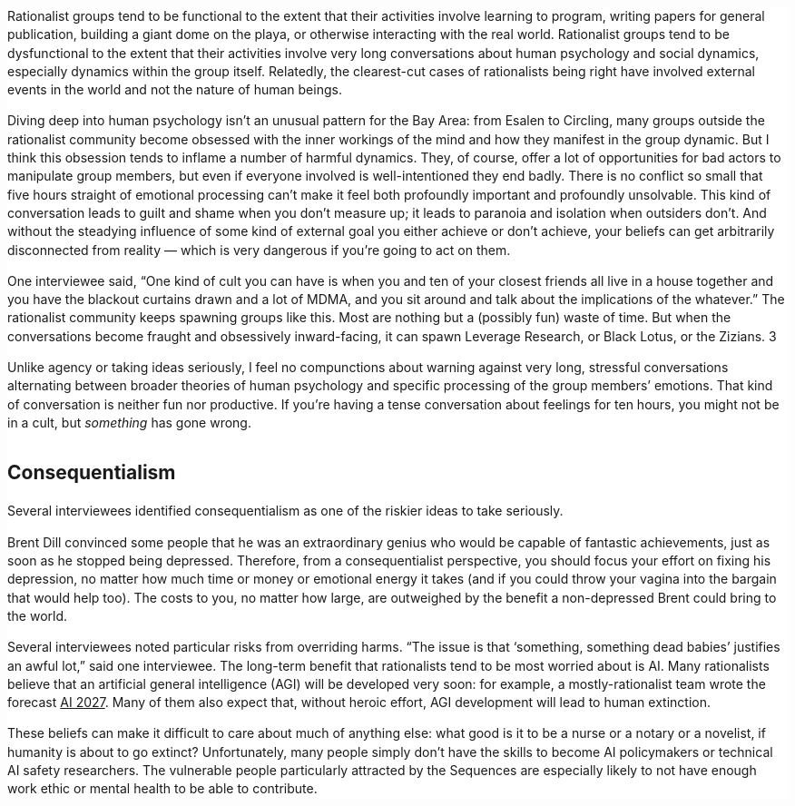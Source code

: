 Rationalist groups tend to be functional to the extent that their activities involve learning to program, writing papers for general publication, building a giant dome on the playa, or otherwise interacting with the real world. Rationalist groups tend to be dysfunctional to the extent that their activities involve very long conversations about human psychology and social dynamics, especially dynamics within the group itself. Relatedly, the clearest-cut cases of rationalists being right have involved external events in the world and not the nature of human beings.

Diving deep into human psychology isn’t an unusual pattern for the Bay Area: from Esalen to Circling, many groups outside the rationalist community become obsessed with the inner workings of the mind and how they manifest in the group dynamic. But I think this obsession tends to inflame a number of harmful dynamics. They, of course, offer a lot of opportunities for bad actors to manipulate group members, but even if everyone involved is well-intentioned they end badly. There is no conflict so small that five hours straight of emotional processing can’t make it feel both profoundly important and profoundly unsolvable. This kind of conversation leads to guilt and shame when you don’t measure up; it leads to paranoia and isolation when outsiders don’t. And without the steadying influence of some kind of external goal you either achieve or don’t achieve, your beliefs can get arbitrarily disconnected from reality — which is very dangerous if you’re going to act on them.   

One interviewee said, “One kind of cult you can have is when you and ten of your closest friends all live in a house together and you have the blackout curtains drawn and a lot of MDMA, and you sit around and talk about the implications of the whatever.” The rationalist community keeps spawning groups like this. Most are nothing but a (possibly fun) waste of time. But when the conversations become fraught and obsessively inward-facing, it can spawn Leverage Research, or Black Lotus, or the Zizians. 3  

Unlike agency or taking ideas seriously, I feel no compunctions about warning against very long, stressful conversations alternating between broader theories of human psychology and specific processing of the group members’ emotions. That kind of conversation is neither fun nor productive. If you’re having a tense conversation about feelings for ten hours, you might not be in a cult, but _something_ has gone wrong. 

## Consequentialism 

Several interviewees identified consequentialism as one of the riskier ideas to take seriously. 

Brent Dill convinced some people that he was an extraordinary genius who would be capable of fantastic achievements, just as soon as he stopped being depressed. Therefore, from a consequentialist perspective, you should focus your effort on fixing his depression, no matter how much time or money or emotional energy it takes (and if you could throw your vagina into the bargain that would help too). The costs to you, no matter how large, are outweighed by the benefit a non-depressed Brent could bring to the world.

Several interviewees noted particular risks from overriding harms. “The issue is that ‘something, something dead babies’ justifies an awful lot,” said one interviewee. The long-term benefit that rationalists tend to be most worried about is AI. Many rationalists believe that an artificial general intelligence (AGI) will be developed very soon: for example, a mostly-rationalist team wrote the forecast [AI 2027](https://ai-2027.com/). Many of them also expect that, without heroic effort, AGI development will lead to human extinction. 

These beliefs can make it difficult to care about much of anything else: what good is it to be a nurse or a notary or a novelist, if humanity is about to go extinct? Unfortunately, many people simply don’t have the skills to become AI policymakers or technical AI safety researchers. The vulnerable people particularly attracted by the Sequences are especially likely to not have enough work ethic or mental health to be able to contribute. 
